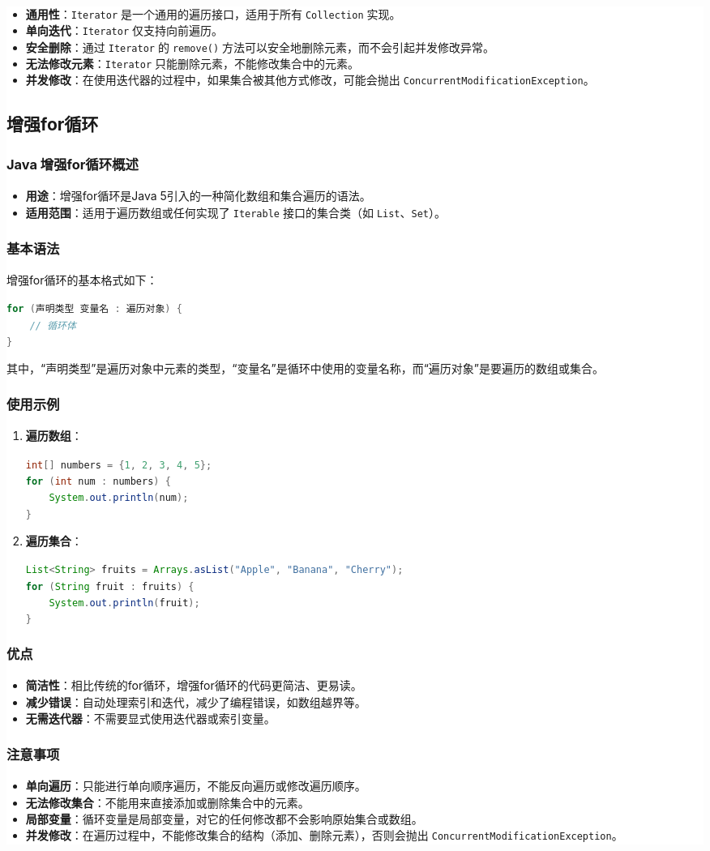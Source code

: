 - **通用性**：`Iterator` 是一个通用的遍历接口，适用于所有 `Collection` 实现。
- **单向迭代**：`Iterator` 仅支持向前遍历。
- **安全删除**：通过 `Iterator` 的 `remove()` 方法可以安全地删除元素，而不会引起并发修改异常。
- **无法修改元素**：`Iterator` 只能删除元素，不能修改集合中的元素。
- **并发修改**：在使用迭代器的过程中，如果集合被其他方式修改，可能会抛出 `ConcurrentModificationException`。

## 增强for循环

### Java 增强for循环概述

- **用途**：增强for循环是Java 5引入的一种简化数组和集合遍历的语法。
- **适用范围**：适用于遍历数组或任何实现了 `Iterable` 接口的集合类（如 `List`、`Set`）。

### 基本语法

增强for循环的基本格式如下：

```java
for (声明类型 变量名 : 遍历对象) {
    // 循环体
}
```

其中，“声明类型”是遍历对象中元素的类型，“变量名”是循环中使用的变量名称，而“遍历对象”是要遍历的数组或集合。

### 使用示例

1. **遍历数组**：

    ```java
    int[] numbers = {1, 2, 3, 4, 5};
    for (int num : numbers) {
        System.out.println(num);
    }
    ```

2. **遍历集合**：

    ```java
    List<String> fruits = Arrays.asList("Apple", "Banana", "Cherry");
    for (String fruit : fruits) {
        System.out.println(fruit);
    }
    ```

### 优点

- **简洁性**：相比传统的for循环，增强for循环的代码更简洁、更易读。
- **减少错误**：自动处理索引和迭代，减少了编程错误，如数组越界等。
- **无需迭代器**：不需要显式使用迭代器或索引变量。

### 注意事项

- **单向遍历**：只能进行单向顺序遍历，不能反向遍历或修改遍历顺序。
- **无法修改集合**：不能用来直接添加或删除集合中的元素。
- **局部变量**：循环变量是局部变量，对它的任何修改都不会影响原始集合或数组。
- **并发修改**：在遍历过程中，不能修改集合的结构（添加、删除元素），否则会抛出 `ConcurrentModificationException`。
